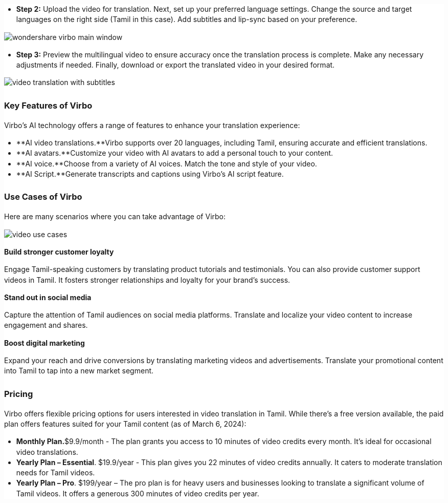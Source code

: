 - **Step 2:** Upload the video for translation. Next, set up your preferred language settings. Change the source and target languages on the right side (Tamil in this case). Add subtitles and lip-sync based on your preference.

![wondershare virbo main window](https://images.wondershare.com/virbo/article/2024/03/video-translate-in-tamil-04.jpg)

- **Step 3:** Preview the multilingual video to ensure accuracy once the translation process is complete. Make any necessary adjustments if needed. Finally, download or export the translated video in your desired format.

![video translation with subtitles](https://images.wondershare.com/virbo/images2023/feature-video-translation/script-step3.png)

### Key Features of Virbo

Virbo’s AI technology offers a range of features to enhance your translation experience:

- **AI video translations.**Virbo supports over 20 languages, including Tamil, ensuring accurate and efficient translations.
- **AI avatars.**Customize your video with AI avatars to add a personal touch to your content.
- **AI voice.**Choose from a variety of AI voices. Match the tone and style of your video.
- **AI Script.**Generate transcripts and captions using Virbo’s AI script feature.

### Use Cases of Virbo

Here are many scenarios where you can take advantage of Virbo:

![video use cases](https://images.wondershare.com/virbo/images2023/feature-video-translation/translator-img3.png)

**Build stronger customer loyalty**

Engage Tamil-speaking customers by translating product tutorials and testimonials. You can also provide customer support videos in Tamil. It fosters stronger relationships and loyalty for your brand’s success.

**Stand out in social media**

Capture the attention of Tamil audiences on social media platforms. Translate and localize your video content to increase engagement and shares.

**Boost digital marketing**

Expand your reach and drive conversions by translating marketing videos and advertisements. Translate your promotional content into Tamil to tap into a new market segment.

### Pricing

Virbo offers flexible pricing options for users interested in video translation in Tamil. While there’s a free version available, the paid plan offers features suited for your Tamil content (as of March 6, 2024):

- **Monthly Plan.**$9.9/month - The plan grants you access to 10 minutes of video credits every month. It’s ideal for occasional video translations.
- **Yearly Plan – Essential**. $19.9/year - This plan gives you 22 minutes of video credits annually. It caters to moderate translation needs for Tamil videos.
- **Yearly Plan – Pro**. $199/year – The pro plan is for heavy users and businesses looking to translate a significant volume of Tamil videos. It offers a generous 300 minutes of video credits per year.
